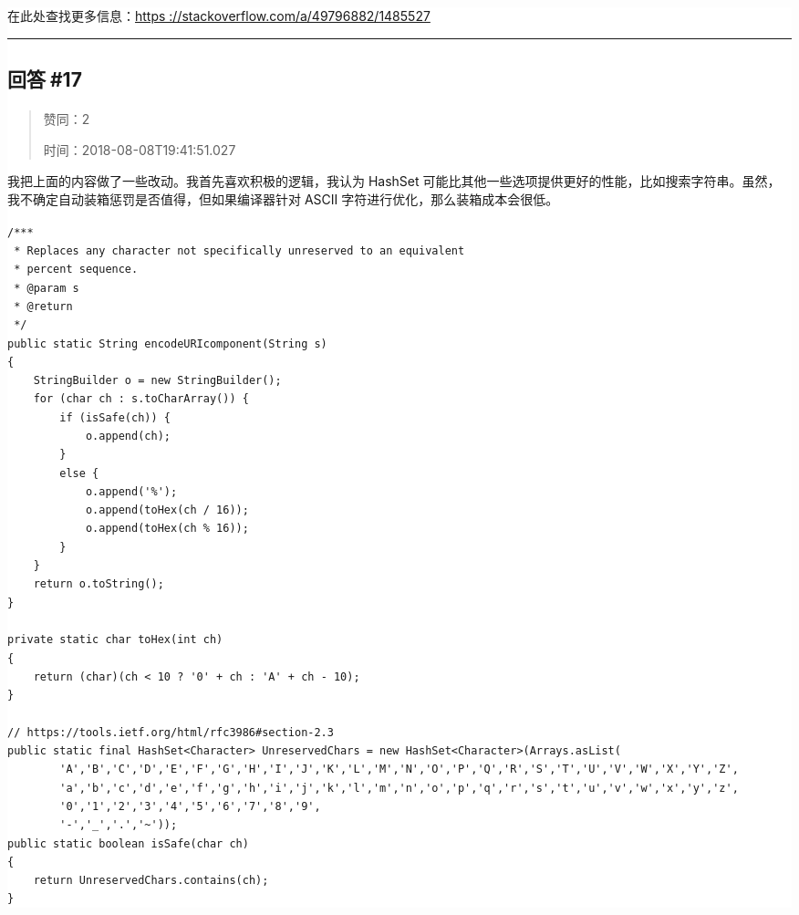 在此处查找更多信息：[https ://stackoverflow.com/a/49796882/1485527](https://stackoverflow.com/a/49796882/1485527)

* * *

## 回答 #17

> 赞同：2
> 
> 时间：2018-08-08T19:41:51.027

我把上面的内容做了一些改动。我首先喜欢积极的逻辑，我认为 HashSet 可能比其他一些选项提供更好的性能，比如搜索字符串。虽然，我不确定自动装箱惩罚是否值得，但如果编译器针对 ASCII 字符进行优化，那么装箱成本会很低。

```
/***
 * Replaces any character not specifically unreserved to an equivalent 
 * percent sequence.
 * @param s
 * @return
 */
public static String encodeURIcomponent(String s)
{
    StringBuilder o = new StringBuilder();
    for (char ch : s.toCharArray()) {
        if (isSafe(ch)) {
            o.append(ch);
        }
        else {
            o.append('%');
            o.append(toHex(ch / 16));
            o.append(toHex(ch % 16));
        }
    }
    return o.toString();
}

private static char toHex(int ch)
{
    return (char)(ch < 10 ? '0' + ch : 'A' + ch - 10);
}

// https://tools.ietf.org/html/rfc3986#section-2.3
public static final HashSet<Character> UnreservedChars = new HashSet<Character>(Arrays.asList(
        'A','B','C','D','E','F','G','H','I','J','K','L','M','N','O','P','Q','R','S','T','U','V','W','X','Y','Z',
        'a','b','c','d','e','f','g','h','i','j','k','l','m','n','o','p','q','r','s','t','u','v','w','x','y','z',
        '0','1','2','3','4','5','6','7','8','9',
        '-','_','.','~'));
public static boolean isSafe(char ch)
{
    return UnreservedChars.contains(ch);
} 
```
